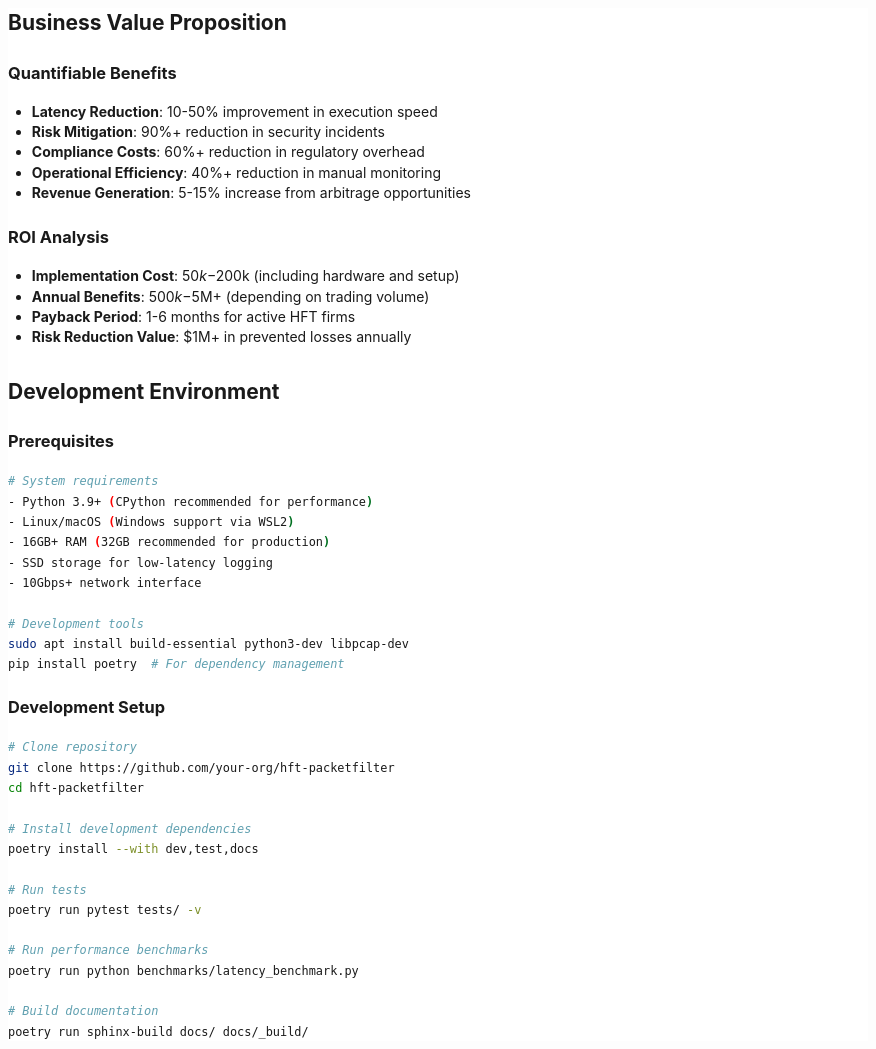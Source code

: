 ## Business Value Proposition

### Quantifiable Benefits
- **Latency Reduction**: 10-50% improvement in execution speed
- **Risk Mitigation**: 90%+ reduction in security incidents
- **Compliance Costs**: 60%+ reduction in regulatory overhead
- **Operational Efficiency**: 40%+ reduction in manual monitoring
- **Revenue Generation**: 5-15% increase from arbitrage opportunities

### ROI Analysis
- **Implementation Cost**: $50k-$200k (including hardware and setup)
- **Annual Benefits**: $500k-$5M+ (depending on trading volume)
- **Payback Period**: 1-6 months for active HFT firms
- **Risk Reduction Value**: $1M+ in prevented losses annually

## Development Environment

### Prerequisites
```bash
# System requirements
- Python 3.9+ (CPython recommended for performance)
- Linux/macOS (Windows support via WSL2)
- 16GB+ RAM (32GB recommended for production)
- SSD storage for low-latency logging
- 10Gbps+ network interface

# Development tools
sudo apt install build-essential python3-dev libpcap-dev
pip install poetry  # For dependency management
```

### Development Setup
```bash
# Clone repository
git clone https://github.com/your-org/hft-packetfilter
cd hft-packetfilter

# Install development dependencies
poetry install --with dev,test,docs

# Run tests
poetry run pytest tests/ -v

# Run performance benchmarks
poetry run python benchmarks/latency_benchmark.py

# Build documentation
poetry run sphinx-build docs/ docs/_build/
```
